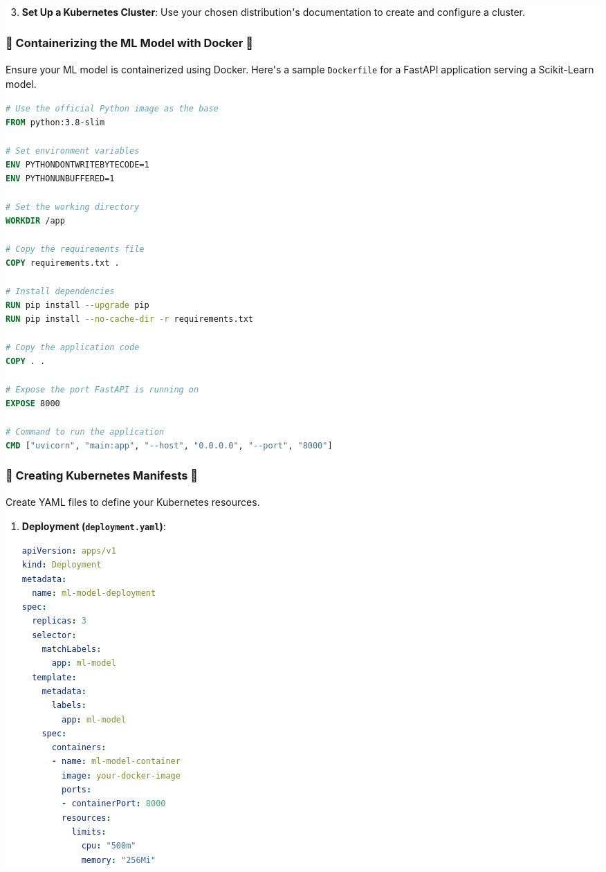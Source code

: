 3. **Set Up a Kubernetes Cluster**: Use your chosen distribution's documentation to create and configure a cluster.

### 🤖 Containerizing the ML Model with Docker 🤖

Ensure your ML model is containerized using Docker. Here's a sample `Dockerfile` for a FastAPI application serving a Scikit-Learn model.

```dockerfile
# Use the official Python image as the base
FROM python:3.8-slim

# Set environment variables
ENV PYTHONDONTWRITEBYTECODE=1
ENV PYTHONUNBUFFERED=1

# Set the working directory
WORKDIR /app

# Copy the requirements file
COPY requirements.txt .

# Install dependencies
RUN pip install --upgrade pip
RUN pip install --no-cache-dir -r requirements.txt

# Copy the application code
COPY . .

# Expose the port FastAPI is running on
EXPOSE 8000

# Command to run the application
CMD ["uvicorn", "main:app", "--host", "0.0.0.0", "--port", "8000"]
```

### 🧰 Creating Kubernetes Manifests 🧰

Create YAML files to define your Kubernetes resources.

1. **Deployment (`deployment.yaml`)**:

   ```yaml
   apiVersion: apps/v1
   kind: Deployment
   metadata:
     name: ml-model-deployment
   spec:
     replicas: 3
     selector:
       matchLabels:
         app: ml-model
     template:
       metadata:
         labels:
           app: ml-model
       spec:
         containers:
         - name: ml-model-container
           image: your-docker-image
           ports:
           - containerPort: 8000
           resources:
             limits:
               cpu: "500m"
               memory: "256Mi"
   ```